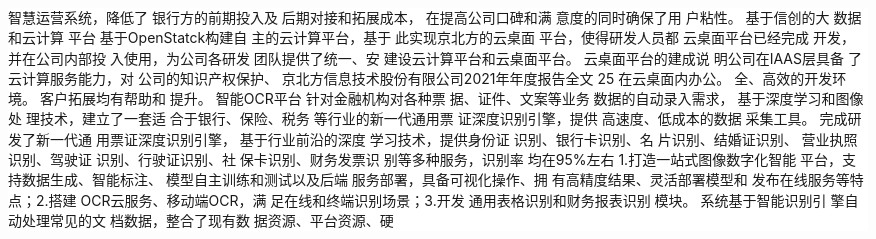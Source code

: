 智慧运营系统，降低了
银行方的前期投入及
后期对接和拓展成本，
在提高公司口碑和满
意度的同时确保了用
户粘性。
基于信创的大
数据和云计算
平台
基于OpenStatck构建自
主的云计算平台，基于
此实现京北方的云桌面
平台，使得研发人员都
云桌面平台已经完成
开发，并在公司内部投
入使用，为公司各研发
团队提供了统一、安
建设云计算平台和云桌面平台。
云桌面平台的建成说
明公司在IAAS层具备
了云计算服务能力，对
公司的知识产权保护、
京北方信息技术股份有限公司2021年年度报告全文
25
在云桌面内办公。
全、高效的开发环境。
客户拓展均有帮助和
提升。
智能OCR平台
针对金融机构对各种票
据、证件、文案等业务
数据的自动录入需求，
基于深度学习和图像处
理技术，建立了一套适
合于银行、保险、税务
等行业的新一代通用票
证深度识别引擎，提供
高速度、低成本的数据
采集工具。
完成研发了新一代通
用票证深度识别引擎，
基于行业前沿的深度
学习技术，提供身份证
识别、银行卡识别、名
片识别、结婚证识别、
营业执照识别、驾驶证
识别、行驶证识别、社
保卡识别、财务发票识
别等多种服务，识别率
均在95%左右
1.打造一站式图像数字化智能
平台，支持数据生成、智能标注、
模型自主训练和测试以及后端
服务部署，具备可视化操作、拥
有高精度结果、灵活部署模型和
发布在线服务等特点；2.搭建
OCR云服务、移动端OCR，满
足在线和终端识别场景；3.开发
通用表格识别和财务报表识别
模块。
系统基于智能识别引
擎自动处理常见的文
档数据，整合了现有数
据资源、平台资源、硬